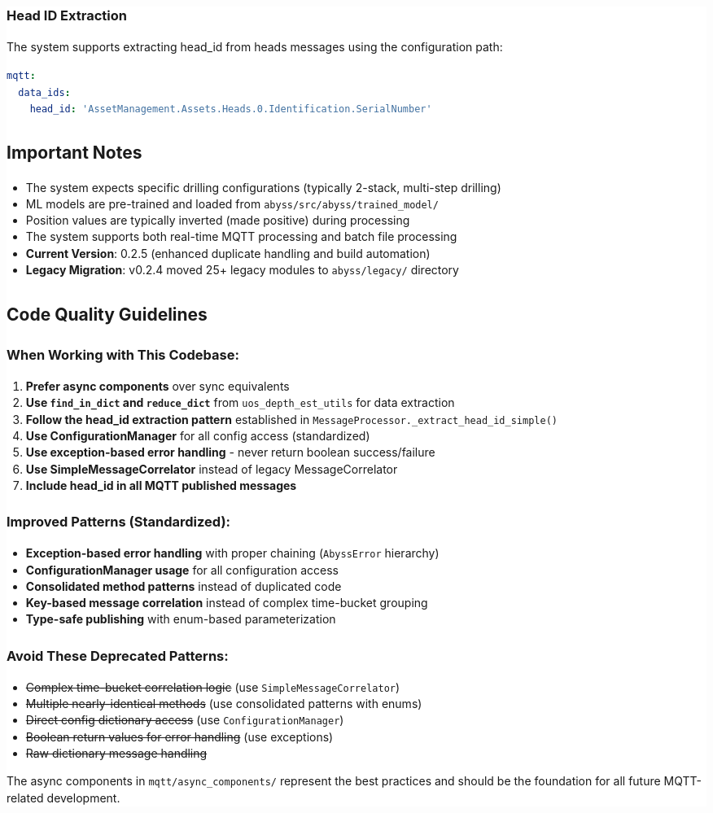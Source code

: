 ### Head ID Extraction
The system supports extracting head_id from heads messages using the configuration path:
```yaml
mqtt:
  data_ids:
    head_id: 'AssetManagement.Assets.Heads.0.Identification.SerialNumber'
```

## Important Notes

- The system expects specific drilling configurations (typically 2-stack, multi-step drilling)
- ML models are pre-trained and loaded from `abyss/src/abyss/trained_model/`
- Position values are typically inverted (made positive) during processing
- The system supports both real-time MQTT processing and batch file processing
- **Current Version**: 0.2.5 (enhanced duplicate handling and build automation)
- **Legacy Migration**: v0.2.4 moved 25+ legacy modules to `abyss/legacy/` directory

## Code Quality Guidelines

### When Working with This Codebase:
1. **Prefer async components** over sync equivalents
2. **Use `find_in_dict` and `reduce_dict`** from `uos_depth_est_utils` for data extraction
3. **Follow the head_id extraction pattern** established in `MessageProcessor._extract_head_id_simple()`
4. **Use ConfigurationManager** for all config access (standardized)
5. **Use exception-based error handling** - never return boolean success/failure
6. **Use SimpleMessageCorrelator** instead of legacy MessageCorrelator
7. **Include head_id in all MQTT published messages**

### Improved Patterns (Standardized):
- **Exception-based error handling** with proper chaining (`AbyssError` hierarchy)
- **ConfigurationManager usage** for all configuration access
- **Consolidated method patterns** instead of duplicated code  
- **Key-based message correlation** instead of complex time-bucket grouping
- **Type-safe publishing** with enum-based parameterization

### Avoid These Deprecated Patterns:
- ~~Complex time-bucket correlation logic~~ (use `SimpleMessageCorrelator`)
- ~~Multiple nearly-identical methods~~ (use consolidated patterns with enums)
- ~~Direct config dictionary access~~ (use `ConfigurationManager`)
- ~~Boolean return values for error handling~~ (use exceptions)
- ~~Raw dictionary message handling~~

The async components in `mqtt/async_components/` represent the best practices and should be the foundation for all future MQTT-related development.